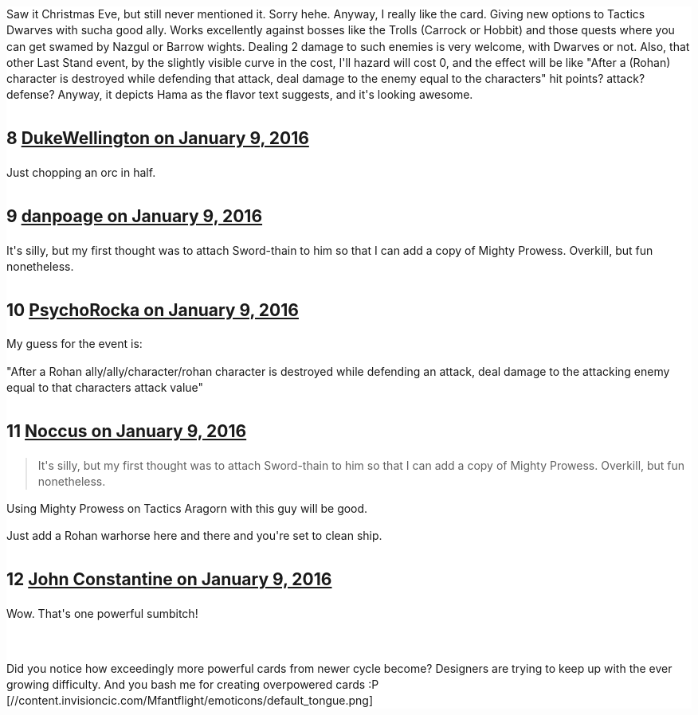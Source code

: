 Saw it Christmas Eve, but still never mentioned it. Sorry hehe. Anyway, I really like the card. Giving new options to Tactics Dwarves with sucha good ally. Works excellently against bosses like the Trolls (Carrock or Hobbit) and those quests where you can get swamed by Nazgul or Barrow wights. Dealing 2 damage to such enemies is very welcome, with Dwarves or not. Also, that other Last Stand event, by the slightly visible curve in the cost, I'll hazard will cost 0, and the effect will be like "After a (Rohan) character is destroyed while defending that attack, deal damage to the enemy equal to the characters" hit points? attack? defense? Anyway, it depicts Hama as the flavor text suggests, and it's looking awesome. 

## 8 [DukeWellington on January 9, 2016](https://community.fantasyflightgames.com/topic/198323-azain-silverbeard/?do=findComment&comment=1980033)

Just chopping an orc in half.

## 9 [danpoage on January 9, 2016](https://community.fantasyflightgames.com/topic/198323-azain-silverbeard/?do=findComment&comment=1980061)

It's silly, but my first thought was to attach Sword-thain to him so that I can add a copy of Mighty Prowess. Overkill, but fun nonetheless.

## 10 [PsychoRocka on January 9, 2016](https://community.fantasyflightgames.com/topic/198323-azain-silverbeard/?do=findComment&comment=1980071)

My guess for the event is:

"After a Rohan ally/ally/character/rohan character is destroyed while defending an attack, deal damage to the attacking enemy equal to that characters attack value"

## 11 [Noccus on January 9, 2016](https://community.fantasyflightgames.com/topic/198323-azain-silverbeard/?do=findComment&comment=1980096)

> It's silly, but my first thought was to attach Sword-thain to him so that I can add a copy of Mighty Prowess. Overkill, but fun nonetheless.

Using Mighty Prowess on Tactics Aragorn with this guy will be good.

Just add a Rohan warhorse here and there and you're set to clean ship.

## 12 [John Constantine on January 9, 2016](https://community.fantasyflightgames.com/topic/198323-azain-silverbeard/?do=findComment&comment=1980097)

Wow. That's one powerful sumbitch!

 

Did you notice how exceedingly more powerful cards from newer cycle become? Designers are trying to keep up with the ever growing difficulty. And you bash me for creating overpowered cards :P [//content.invisioncic.com/Mfantflight/emoticons/default_tongue.png]
